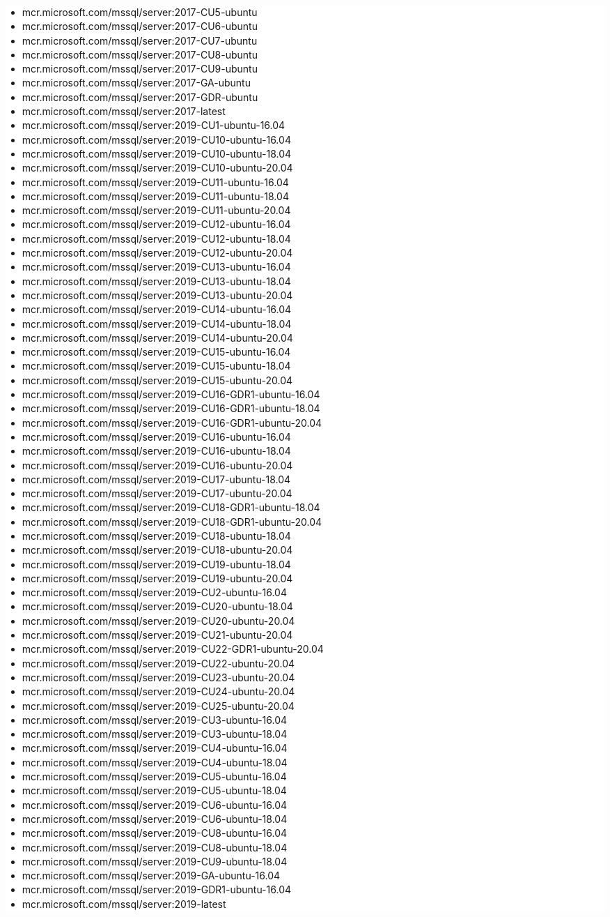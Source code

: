 - mcr.microsoft.com/mssql/server:2017-CU5-ubuntu
- mcr.microsoft.com/mssql/server:2017-CU6-ubuntu
- mcr.microsoft.com/mssql/server:2017-CU7-ubuntu
- mcr.microsoft.com/mssql/server:2017-CU8-ubuntu
- mcr.microsoft.com/mssql/server:2017-CU9-ubuntu
- mcr.microsoft.com/mssql/server:2017-GA-ubuntu
- mcr.microsoft.com/mssql/server:2017-GDR-ubuntu
- mcr.microsoft.com/mssql/server:2017-latest
- mcr.microsoft.com/mssql/server:2019-CU1-ubuntu-16.04
- mcr.microsoft.com/mssql/server:2019-CU10-ubuntu-16.04
- mcr.microsoft.com/mssql/server:2019-CU10-ubuntu-18.04
- mcr.microsoft.com/mssql/server:2019-CU10-ubuntu-20.04
- mcr.microsoft.com/mssql/server:2019-CU11-ubuntu-16.04
- mcr.microsoft.com/mssql/server:2019-CU11-ubuntu-18.04
- mcr.microsoft.com/mssql/server:2019-CU11-ubuntu-20.04
- mcr.microsoft.com/mssql/server:2019-CU12-ubuntu-16.04
- mcr.microsoft.com/mssql/server:2019-CU12-ubuntu-18.04
- mcr.microsoft.com/mssql/server:2019-CU12-ubuntu-20.04
- mcr.microsoft.com/mssql/server:2019-CU13-ubuntu-16.04
- mcr.microsoft.com/mssql/server:2019-CU13-ubuntu-18.04
- mcr.microsoft.com/mssql/server:2019-CU13-ubuntu-20.04
- mcr.microsoft.com/mssql/server:2019-CU14-ubuntu-16.04
- mcr.microsoft.com/mssql/server:2019-CU14-ubuntu-18.04
- mcr.microsoft.com/mssql/server:2019-CU14-ubuntu-20.04
- mcr.microsoft.com/mssql/server:2019-CU15-ubuntu-16.04
- mcr.microsoft.com/mssql/server:2019-CU15-ubuntu-18.04
- mcr.microsoft.com/mssql/server:2019-CU15-ubuntu-20.04
- mcr.microsoft.com/mssql/server:2019-CU16-GDR1-ubuntu-16.04
- mcr.microsoft.com/mssql/server:2019-CU16-GDR1-ubuntu-18.04
- mcr.microsoft.com/mssql/server:2019-CU16-GDR1-ubuntu-20.04
- mcr.microsoft.com/mssql/server:2019-CU16-ubuntu-16.04
- mcr.microsoft.com/mssql/server:2019-CU16-ubuntu-18.04
- mcr.microsoft.com/mssql/server:2019-CU16-ubuntu-20.04
- mcr.microsoft.com/mssql/server:2019-CU17-ubuntu-18.04
- mcr.microsoft.com/mssql/server:2019-CU17-ubuntu-20.04
- mcr.microsoft.com/mssql/server:2019-CU18-GDR1-ubuntu-18.04
- mcr.microsoft.com/mssql/server:2019-CU18-GDR1-ubuntu-20.04
- mcr.microsoft.com/mssql/server:2019-CU18-ubuntu-18.04
- mcr.microsoft.com/mssql/server:2019-CU18-ubuntu-20.04
- mcr.microsoft.com/mssql/server:2019-CU19-ubuntu-18.04
- mcr.microsoft.com/mssql/server:2019-CU19-ubuntu-20.04
- mcr.microsoft.com/mssql/server:2019-CU2-ubuntu-16.04
- mcr.microsoft.com/mssql/server:2019-CU20-ubuntu-18.04
- mcr.microsoft.com/mssql/server:2019-CU20-ubuntu-20.04
- mcr.microsoft.com/mssql/server:2019-CU21-ubuntu-20.04
- mcr.microsoft.com/mssql/server:2019-CU22-GDR1-ubuntu-20.04
- mcr.microsoft.com/mssql/server:2019-CU22-ubuntu-20.04
- mcr.microsoft.com/mssql/server:2019-CU23-ubuntu-20.04
- mcr.microsoft.com/mssql/server:2019-CU24-ubuntu-20.04
- mcr.microsoft.com/mssql/server:2019-CU25-ubuntu-20.04
- mcr.microsoft.com/mssql/server:2019-CU3-ubuntu-16.04
- mcr.microsoft.com/mssql/server:2019-CU3-ubuntu-18.04
- mcr.microsoft.com/mssql/server:2019-CU4-ubuntu-16.04
- mcr.microsoft.com/mssql/server:2019-CU4-ubuntu-18.04
- mcr.microsoft.com/mssql/server:2019-CU5-ubuntu-16.04
- mcr.microsoft.com/mssql/server:2019-CU5-ubuntu-18.04
- mcr.microsoft.com/mssql/server:2019-CU6-ubuntu-16.04
- mcr.microsoft.com/mssql/server:2019-CU6-ubuntu-18.04
- mcr.microsoft.com/mssql/server:2019-CU8-ubuntu-16.04
- mcr.microsoft.com/mssql/server:2019-CU8-ubuntu-18.04
- mcr.microsoft.com/mssql/server:2019-CU9-ubuntu-18.04
- mcr.microsoft.com/mssql/server:2019-GA-ubuntu-16.04
- mcr.microsoft.com/mssql/server:2019-GDR1-ubuntu-16.04
- mcr.microsoft.com/mssql/server:2019-latest